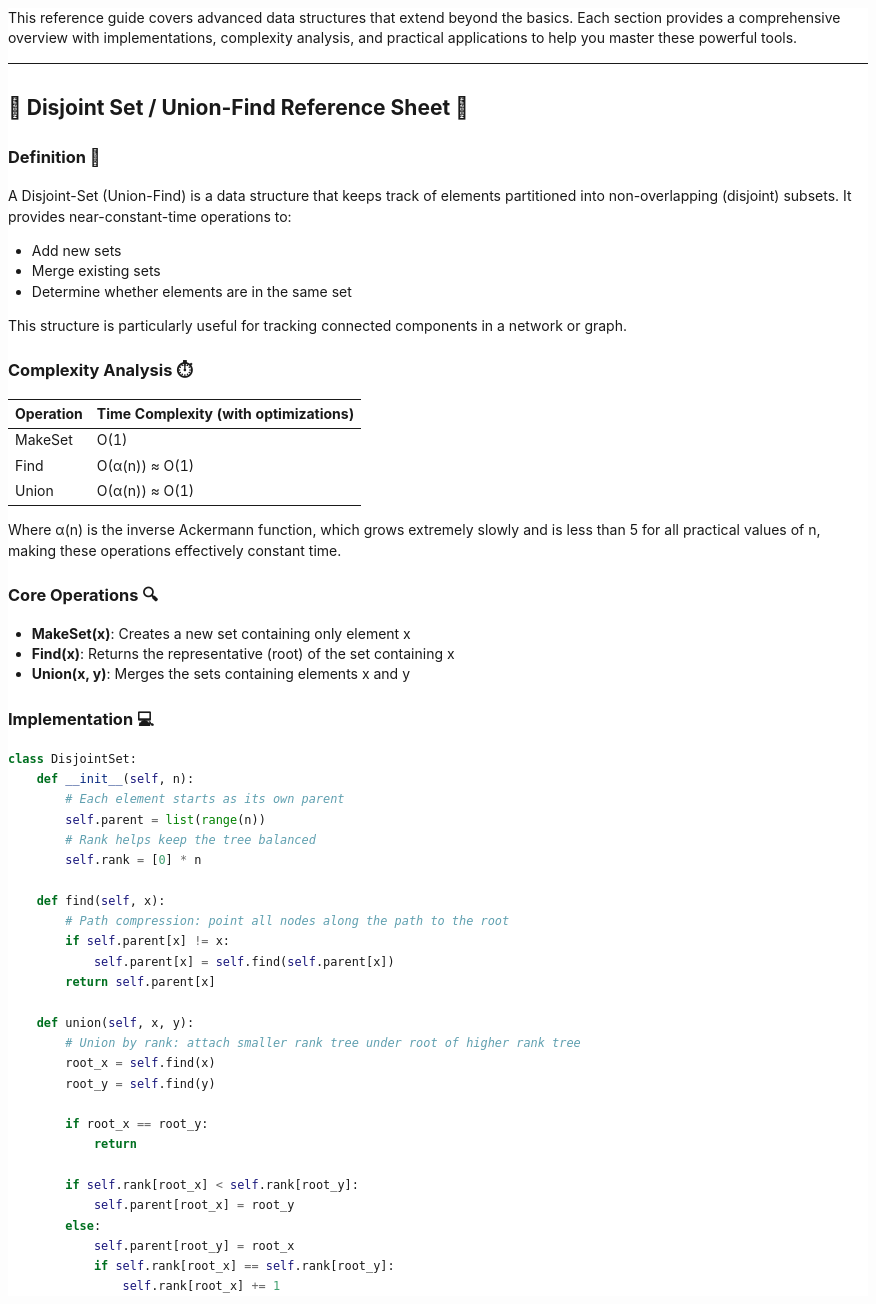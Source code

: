 This reference guide covers advanced data structures that extend beyond the basics. Each section provides a comprehensive overview with implementations, complexity analysis, and practical applications to help you master these powerful tools.

---

## 🔗 Disjoint Set / Union-Find Reference Sheet 🔗

### Definition 📝
A Disjoint-Set (Union-Find) is a data structure that keeps track of elements partitioned into non-overlapping (disjoint) subsets. It provides near-constant-time operations to:
- Add new sets
- Merge existing sets
- Determine whether elements are in the same set

This structure is particularly useful for tracking connected components in a network or graph.

### Complexity Analysis ⏱️
| Operation | Time Complexity (with optimizations) |
|-----------|--------------------------------------|
| MakeSet   | O(1)                                 |
| Find      | O(α(n)) ≈ O(1)                       |
| Union     | O(α(n)) ≈ O(1)                       |

Where α(n) is the inverse Ackermann function, which grows extremely slowly and is less than 5 for all practical values of n, making these operations effectively constant time.

### Core Operations 🔍
- **MakeSet(x)**: Creates a new set containing only element x
- **Find(x)**: Returns the representative (root) of the set containing x
- **Union(x, y)**: Merges the sets containing elements x and y

### Implementation 💻
```python
class DisjointSet:
    def __init__(self, n):
        # Each element starts as its own parent
        self.parent = list(range(n))
        # Rank helps keep the tree balanced
        self.rank = [0] * n
    
    def find(self, x):
        # Path compression: point all nodes along the path to the root
        if self.parent[x] != x:
            self.parent[x] = self.find(self.parent[x])
        return self.parent[x]
    
    def union(self, x, y):
        # Union by rank: attach smaller rank tree under root of higher rank tree
        root_x = self.find(x)
        root_y = self.find(y)
        
        if root_x == root_y:
            return
        
        if self.rank[root_x] < self.rank[root_y]:
            self.parent[root_x] = root_y
        else:
            self.parent[root_y] = root_x
            if self.rank[root_x] == self.rank[root_y]:
                self.rank[root_x] += 1
```